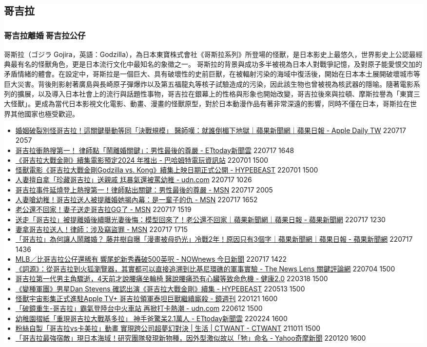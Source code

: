 ## 哥吉拉

### 哥吉拉離婚 哥吉拉公仔

哥斯拉（ゴジラ Gojira，英語：Godzilla），為日本東寶株式會社《哥斯拉系列》所登場的怪獸，是日本影史上最悠久，世界影史上公認最經典最有名的怪獸角色，更是日本流行文化中最知名的象徵之一。
哥斯拉的背景與成功多半被視為日本人對戰爭記憶，及對原子能愛恨交加的矛盾情緒的體會。在設定中，哥斯拉是一個巨大、具有破壞性的史前巨獸，在被輻射污染的海域中復活後，開始在日本本土展開破壞城市等巨大災害。背後則影射著廣島與長崎原子彈爆炸以及第五福龍丸等核子試驗造成的污染，因此該生物也曾被視為核武器的隱喻。隨著電影系列的擴展，以及導入日本社會上的流行與話題性事物，哥吉拉在銀幕上的性格與形象也開始改變，哥吉拉後來與拉頓、摩斯拉譽為「東寶三大怪獸」。更成為當代日本影視文化電影、動畫、漫畫的怪獸原型，對於日本動漫作品有著非常深遠的影響，同時不僅在日本，哥斯拉在世界其他國家也極受歡迎。
- [婚姻破裂別怪哥吉拉！這關鍵舉動等同「決戰規模」 醫師嘆：就誰倒楣下地獄｜蘋果新聞網｜蘋果日報 - Apple Daily TW](https://www.appledaily.com.tw/life/20220717/C353584BD4FF05BD32B2D4841F "婚姻破裂別怪哥吉拉！這關鍵舉動等同「決戰規模」 醫師嘆：就誰倒楣下地獄｜蘋果新聞網｜蘋果日報 - Apple Daily TW") 220717 2057
- [哥吉拉衝熱搜第一！ 律師點「鬧離婚關鍵」：男性最後的尊嚴 - ETtoday新聞雲](https://www.ettoday.net/news/20220717/2296248.htm "哥吉拉衝熱搜第一！ 律師點「鬧離婚關鍵」：男性最後的尊嚴 - ETtoday新聞雲") 220717 1648
- [《哥吉拉大戰金剛》續集電影預定2024 年推出 - 巴哈姆特電玩資訊站](https://gnn.gamer.com.tw/detail.php?sn=234137 "《哥吉拉大戰金剛》續集電影預定2024 年推出 - 巴哈姆特電玩資訊站") 220701 1500
- [怪獸電影《哥吉拉大戰金剛Godzilla vs. Kong》續集上映日期正式公開 - HYPEBEAST](https://hypebeast.com/zh/2022/7/godzilla-vs-kong-sequel-release-date "怪獸電影《哥吉拉大戰金剛Godzilla vs. Kong》續集上映日期正式公開 - HYPEBEAST") 220701 1500
- [人妻擅自拿「珍藏哥吉拉」送親戚 尪暴氣還被罵幼稚 - udn.com](https://udn.com/news/story/7272/6466950?from=udn-catelistnews_ch2 "人妻擅自拿「珍藏哥吉拉」送親戚 尪暴氣還被罵幼稚 - udn.com") 220717 1026
- [哥吉拉事件延燒登上熱搜第一！律師點出關鍵：男性最後的尊嚴 - MSN](https://www.msn.com/zh-tw/news/living/%E5%93%A5%E5%90%89%E6%8B%89%E4%BA%8B%E4%BB%B6%E5%BB%B6%E7%87%92-%E7%99%BB%E4%B8%8A%E7%86%B1%E6%90%9C%E7%AC%AC%E4%B8%80%EF%BC%81%E5%BE%8B%E5%B8%AB%E9%BB%9E%E5%87%BA%E9%97%9C%E9%8D%B5%E7%94%B7%E6%80%A7%E6%9C%80%E5%BE%8C%E7%9A%84%E5%B0%8A%E5%9A%B4/ar-AAZFuk0?li=BBRN0RL "哥吉拉事件延燒登上熱搜第一！律師點出關鍵：男性最後的尊嚴 - MSN") 220717 2005
- [人妻嗆幼稚！哥吉拉送人被提離婚她揭內幕：是一輩子的仇 - MSN](https://www.msn.com/zh-tw/entertainment/news/%E4%BA%BA%E5%A6%BB%E5%97%86%E5%B9%BC%E7%A8%9A-%E5%93%A5%E5%90%89%E6%8B%89%E9%80%81%E4%BA%BA%E8%A2%AB%E6%8F%90%E9%9B%A2%E5%A9%9A-%E5%A5%B9%E6%8F%AD%E5%85%A7%E5%B9%95-%E6%98%AF%E4%B8%80%E8%BC%A9%E5%AD%90%E7%9A%84%E4%BB%87/ar-AAZFiRA?li=BBqiNIf "人妻嗆幼稚！哥吉拉送人被提離婚她揭內幕：是一輩子的仇 - MSN") 220717 1652
- [老公還不回家！妻子送走哥吉拉GG了 - MSN](https://www.msn.com/zh-tw/news/living/%E8%80%81%E5%85%AC%E9%82%84%E4%B8%8D%E5%9B%9E%E5%AE%B6%EF%BC%81%E5%A6%BB%E5%AD%90%E9%80%81%E8%B5%B0%E5%93%A5%E5%90%89%E6%8B%89gg%E4%BA%86/ar-AAZF9it?li=BBqiNIb "老公還不回家！妻子送走哥吉拉GG了 - MSN") 220717 1519
- [送走「哥吉拉」被提離婚後續曝光妻後悔：模型回來了！老公還不回家｜蘋果新聞網｜蘋果日報 - 蘋果新聞網](https://tw.appledaily.com/life/20220717/936663899A7EE6DD684E203CFB "送走「哥吉拉」被提離婚後續曝光妻後悔：模型回來了！老公還不回家｜蘋果新聞網｜蘋果日報 - 蘋果新聞網") 220717 1230
- [妻拿哥吉拉送人！律師：涉及竊盜罪 - MSN](https://www.msn.com/zh-tw/news/living/%E5%A6%BB%E6%8B%BF%E5%93%A5%E5%90%89%E6%8B%89%E9%80%81%E4%BA%BA-%E5%BE%8B%E5%B8%AB-%E6%B6%89%E5%8F%8A%E7%AB%8A%E7%9B%9C%E7%BD%AA/ar-AAZF5vL?li=BBqj0iS "妻拿哥吉拉送人！律師：涉及竊盜罪 - MSN") 220717 1715
- [「哥吉拉」為何讓人鬧離婚？ 藤井樹自曝「漫畫被母扔光」冷戰2年！原因只有3個字｜蘋果新聞網｜蘋果日報 - 蘋果新聞網](https://tw.appledaily.com/life/20220717/17A4D0C52832F140E0D0BA069D "「哥吉拉」為何讓人鬧離婚？ 藤井樹自曝「漫畫被母扔光」冷戰2年！原因只有3個字｜蘋果新聞網｜蘋果日報 - 蘋果新聞網") 220717 1436
- [MLB／比哥吉拉公仔還稀有 響尾蛇新秀轟破500英呎 - NOWnews 今日新聞](https://www.nownews.com/news/5873230 "MLB／比哥吉拉公仔還稀有 響尾蛇新秀轟破500英呎 - NOWnews 今日新聞") 220717 1422
- [《詞源》：從哥吉拉到火狐瀏覽器，其實都可以直接追溯到比基尼環礁的軍事實驗 - The News Lens 關鍵評論網](https://www.thenewslens.com/article/168578 "《詞源》：從哥吉拉到火狐瀏覽器，其實都可以直接追溯到比基尼環礁的軍事實驗 - The News Lens 關鍵評論網") 220704 1500
- [哥吉拉第一代男主角驟逝，4天前才說腰痛坐輪椅 醫說腰痛恐有心臟等致命危機 - 健康2.0](https://health.tvbs.com.tw/medical/332111 "哥吉拉第一代男主角驟逝，4天前才說腰痛坐輪椅 醫說腰痛恐有心臟等致命危機 - 健康2.0") 220318 1500
- [《變種軍團》男星Dan Stevens 確認出演《哥吉拉大戰金剛》續集 - HYPEBEAST](https://hypebeast.com/zh/2022/5/godzilla-vs-kong-2-new-cast-dan-stevens "《變種軍團》男星Dan Stevens 確認出演《哥吉拉大戰金剛》續集 - HYPEBEAST") 220513 1500
- [怪獸宇宙影集正式進駐Apple TV+ 哥吉拉領軍泰坦巨獸繼續廝殺 - 鏡週刊](https://www.mirrormedia.mg/story/20220121ent029/ "怪獸宇宙影集正式進駐Apple TV+ 哥吉拉領軍泰坦巨獸繼續廝殺 - 鏡週刊") 220121 1600
- [「破鏡重生-哥吉拉」霸氣登陸台中火車站 再掀打卡熱潮 - udn.com](https://udn.com/news/story/7241/6381705 "「破鏡重生-哥吉拉」霸氣登陸台中火車站 再掀打卡熱潮 - udn.com") 220612 1500
- [幼稚園摺紙「重現哥吉拉大戰基多拉」 神手爸驚呆2.1萬人 - ETtoday新聞雲](https://www.ettoday.net/news/20220224/2195375.htm "幼稚園摺紙「重現哥吉拉大戰基多拉」 神手爸驚呆2.1萬人 - ETtoday新聞雲") 220224 1600
- [粉絲自製「哥吉拉vs卡美拉」動畫 實現跨公司超夢幻對決 | 生活 | CTWANT - CTWANT](https://www.ctwant.com/article/144464 "粉絲自製「哥吉拉vs卡美拉」動畫 實現跨公司超夢幻對決 | 生活 | CTWANT - CTWANT") 211011 1500
- [「哥吉拉最強宿敵」現日本海域！研究團隊發現新物種，因外型激似故以「牠」命名 - Yahoo奇摩新聞](https://tw.news.yahoo.com/%E5%93%A5%E5%90%89%E6%8B%89%E6%9C%80%E5%BC%B7%E5%AE%BF%E6%95%B5-%E7%8F%BE%E6%97%A5%E6%9C%AC%E6%B5%B7%E5%9F%9F-%E7%A0%94%E7%A9%B6%E5%9C%98%E9%9A%8A%E7%99%BC%E7%8F%BE%E6%96%B0%E7%89%A9%E7%A8%AE-%E5%9B%A0%E5%A4%96%E5%9E%8B%E6%BF%80%E4%BC%BC%E6%95%85%E4%BB%A5-%E7%89%A0-045200612.html "「哥吉拉最強宿敵」現日本海域！研究團隊發現新物種，因外型激似故以「牠」命名 - Yahoo奇摩新聞") 220120 1600
